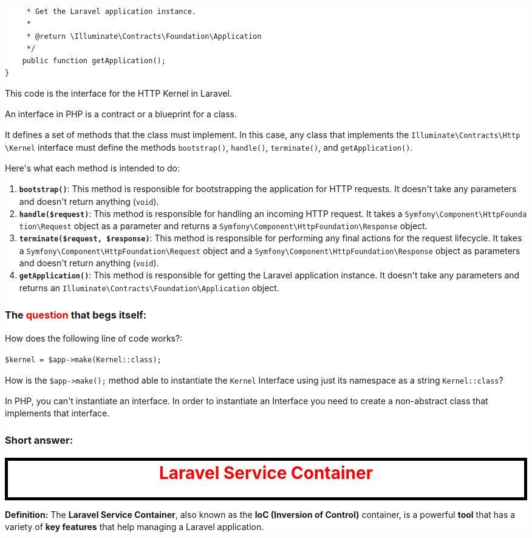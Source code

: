 ```
     * Get the Laravel application instance.
     *
     * @return \Illuminate\Contracts\Foundation\Application
     */
    public function getApplication();
}
```


This code is the interface for the HTTP Kernel in Laravel. 

An interface in PHP is a contract or a blueprint for a class. 

It defines a set of methods that the class must implement. In this case, any class that implements the `Illuminate\Contracts\Http\Kernel` interface must define the methods `bootstrap()`, `handle()`, `terminate()`, and `getApplication()`.

Here's what each method is intended to do:

1. **`bootstrap()`**: This method is responsible for bootstrapping the application for HTTP requests. It doesn't take any parameters and doesn't return anything (`void`).
2. **`handle($request)`**: This method is responsible for handling an incoming HTTP request. It takes a `Symfony\Component\HttpFoundation\Request` object as a parameter and returns a `Symfony\Component\HttpFoundation\Response` object.
3. **`terminate($request, $response)`**: This method is responsible for performing any final actions for the request lifecycle. It takes a `Symfony\Component\HttpFoundation\Request` object and a `Symfony\Component\HttpFoundation\Response` object as parameters and doesn't return anything (`void`).
4. **`getApplication()`**: This method is responsible for getting the Laravel application instance. It doesn't take any parameters and returns an `Illuminate\Contracts\Foundation\Application` object.


### The <span style="color: red;">question</span> that begs itself:

How does the following line of code works?:

```
$kernel = $app->make(Kernel::class);
```

How is the `$app->make();` method able to instantiate the `Kernel` Interface using just its namespace as a string `Kernel::class`? 

In PHP, you can't instantiate an interface. In order to instantiate an Interface you need to create a non-abstract class that implements that interface.


### Short answer:

<div style="display:flex; align-items:center; justify-content:center; border:5px solid black;">
    <h1 style="color:red; margin-top: 0px;">Laravel Service Container</h1>
</div>

**Definition:** The **Laravel Service Container**, also known as the **IoC (Inversion of Control)** container, is a powerful **tool** that has a variety of **key features** that help managing a Laravel application.
